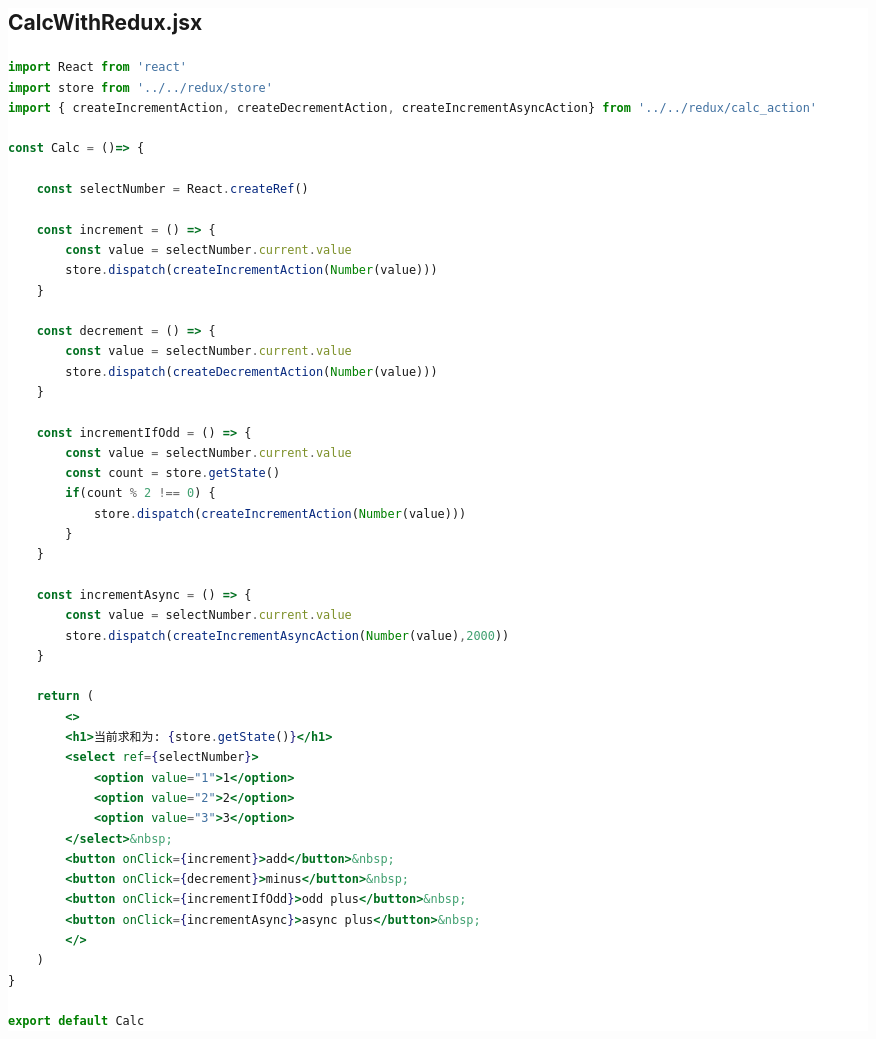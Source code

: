 ## CalcWithRedux.jsx

```jsx
import React from 'react'
import store from '../../redux/store'
import { createIncrementAction, createDecrementAction, createIncrementAsyncAction} from '../../redux/calc_action'

const Calc = ()=> {

    const selectNumber = React.createRef()

    const increment = () => {
        const value = selectNumber.current.value
        store.dispatch(createIncrementAction(Number(value)))
    }

    const decrement = () => {
        const value = selectNumber.current.value
        store.dispatch(createDecrementAction(Number(value)))
    }

    const incrementIfOdd = () => {
        const value = selectNumber.current.value
        const count = store.getState()
        if(count % 2 !== 0) {
            store.dispatch(createIncrementAction(Number(value)))
        }
    }

    const incrementAsync = () => {
        const value = selectNumber.current.value
        store.dispatch(createIncrementAsyncAction(Number(value),2000))
    }

    return (
        <>
        <h1>当前求和为: {store.getState()}</h1>
        <select ref={selectNumber}>
            <option value="1">1</option>
            <option value="2">2</option>
            <option value="3">3</option>
        </select>&nbsp;
        <button onClick={increment}>add</button>&nbsp;
        <button onClick={decrement}>minus</button>&nbsp;
        <button onClick={incrementIfOdd}>odd plus</button>&nbsp;
        <button onClick={incrementAsync}>async plus</button>&nbsp;
        </>
    )
}

export default Calc
```
